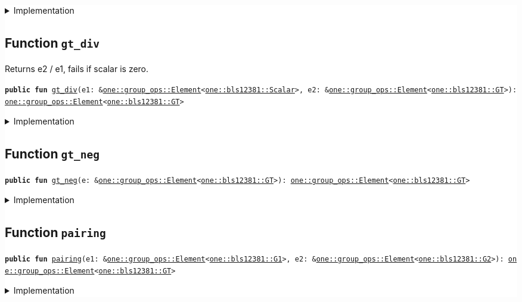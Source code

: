 

<details><summary>Implementation</summary></details>

<a name="sui_bls12381_gt_div"></a>

## Function `gt_div`

Returns e2 / e1, fails if scalar is zero.


<pre><code><b>public</b> <b>fun</b> <a href="../sui/bls12381.md#sui_bls12381_gt_div">gt_div</a>(e1: &<a href="../sui/group_ops.md#sui_group_ops_Element">one::group_ops::Element</a>&lt;<a href="../sui/bls12381.md#sui_bls12381_Scalar">one::bls12381::Scalar</a>&gt;, e2: &<a href="../sui/group_ops.md#sui_group_ops_Element">one::group_ops::Element</a>&lt;<a href="../sui/bls12381.md#sui_bls12381_GT">one::bls12381::GT</a>&gt;): <a href="../sui/group_ops.md#sui_group_ops_Element">one::group_ops::Element</a>&lt;<a href="../sui/bls12381.md#sui_bls12381_GT">one::bls12381::GT</a>&gt;
</code></pre>



<details><summary>Implementation</summary></details>

<a name="sui_bls12381_gt_neg"></a>

## Function `gt_neg`



<pre><code><b>public</b> <b>fun</b> <a href="../sui/bls12381.md#sui_bls12381_gt_neg">gt_neg</a>(e: &<a href="../sui/group_ops.md#sui_group_ops_Element">one::group_ops::Element</a>&lt;<a href="../sui/bls12381.md#sui_bls12381_GT">one::bls12381::GT</a>&gt;): <a href="../sui/group_ops.md#sui_group_ops_Element">one::group_ops::Element</a>&lt;<a href="../sui/bls12381.md#sui_bls12381_GT">one::bls12381::GT</a>&gt;
</code></pre>



<details><summary>Implementation</summary></details>

<a name="sui_bls12381_pairing"></a>

## Function `pairing`



<pre><code><b>public</b> <b>fun</b> <a href="../sui/bls12381.md#sui_bls12381_pairing">pairing</a>(e1: &<a href="../sui/group_ops.md#sui_group_ops_Element">one::group_ops::Element</a>&lt;<a href="../sui/bls12381.md#sui_bls12381_G1">one::bls12381::G1</a>&gt;, e2: &<a href="../sui/group_ops.md#sui_group_ops_Element">one::group_ops::Element</a>&lt;<a href="../sui/bls12381.md#sui_bls12381_G2">one::bls12381::G2</a>&gt;): <a href="../sui/group_ops.md#sui_group_ops_Element">one::group_ops::Element</a>&lt;<a href="../sui/bls12381.md#sui_bls12381_GT">one::bls12381::GT</a>&gt;
</code></pre>



<details><summary>Implementation</summary></details>

<a name="sui_bls12381_uncompressed_g1_to_g1"></a>
